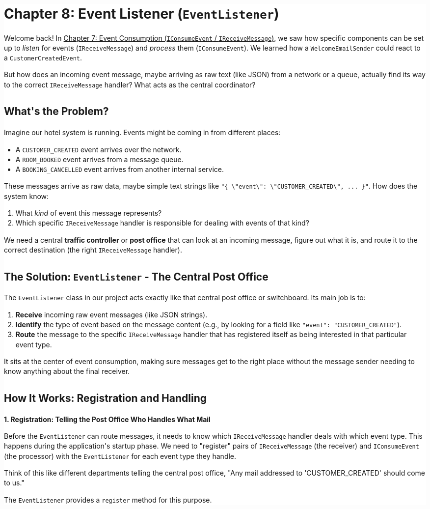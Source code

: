 # Chapter 8: Event Listener (`EventListener`)

Welcome back! In [Chapter 7: Event Consumption (`IConsumeEvent` / `IReceiveMessage`)](07_event_consumption___iconsumeevent_____ireceivemessage___.md), we saw how specific components can be set up to *listen* for events (`IReceiveMessage`) and *process* them (`IConsumeEvent`). We learned how a `WelcomeEmailSender` could react to a `CustomerCreatedEvent`.

But how does an incoming event message, maybe arriving as raw text (like JSON) from a network or a queue, actually find its way to the correct `IReceiveMessage` handler? What acts as the central coordinator?

## What's the Problem?

Imagine our hotel system is running. Events might be coming in from different places:
*   A `CUSTOMER_CREATED` event arrives over the network.
*   A `ROOM_BOOKED` event arrives from a message queue.
*   A `BOOKING_CANCELLED` event arrives from another internal service.

These messages arrive as raw data, maybe simple text strings like `"{ \"event\": \"CUSTOMER_CREATED\", ... }"`. How does the system know:
1.  What *kind* of event this message represents?
2.  Which specific `IReceiveMessage` handler is responsible for dealing with events of that kind?

We need a central **traffic controller** or **post office** that can look at an incoming message, figure out what it is, and route it to the correct destination (the right `IReceiveMessage` handler).

## The Solution: `EventListener` - The Central Post Office

The `EventListener` class in our project acts exactly like that central post office or switchboard. Its main job is to:

1.  **Receive** incoming raw event messages (like JSON strings).
2.  **Identify** the type of event based on the message content (e.g., by looking for a field like `"event": "CUSTOMER_CREATED"`).
3.  **Route** the message to the specific `IReceiveMessage` handler that has registered itself as being interested in that particular event type.

It sits at the center of event consumption, making sure messages get to the right place without the message sender needing to know anything about the final receiver.

## How It Works: Registration and Handling

**1. Registration: Telling the Post Office Who Handles What Mail**

Before the `EventListener` can route messages, it needs to know which `IReceiveMessage` handler deals with which event type. This happens during the application's startup phase. We need to "register" pairs of `IReceiveMessage` (the receiver) and `IConsumeEvent` (the processor) with the `EventListener` for each event type they handle.

Think of this like different departments telling the central post office, "Any mail addressed to 'CUSTOMER_CREATED' should come to us."

The `EventListener` provides a `register` method for this purpose.
